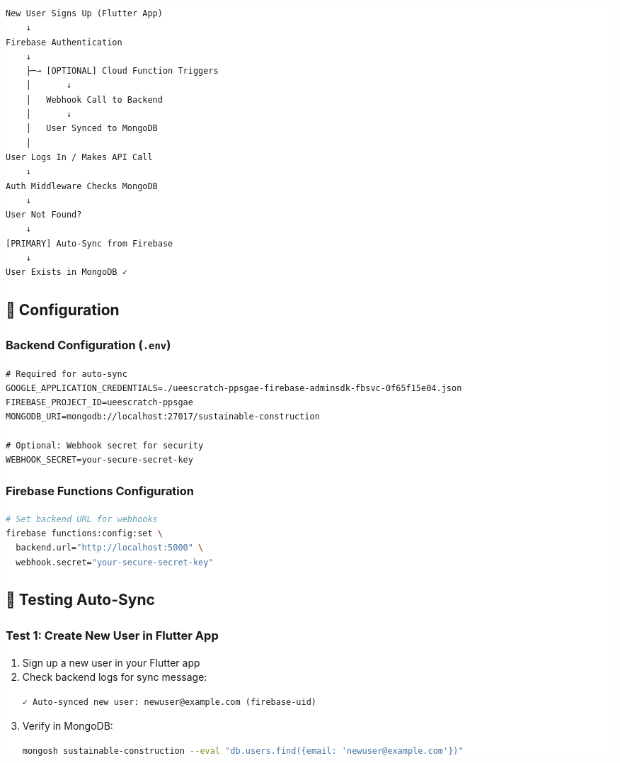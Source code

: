 ```
New User Signs Up (Flutter App)
    ↓
Firebase Authentication
    ↓
    ├─→ [OPTIONAL] Cloud Function Triggers
    │       ↓
    │   Webhook Call to Backend
    │       ↓
    │   User Synced to MongoDB
    │
User Logs In / Makes API Call
    ↓
Auth Middleware Checks MongoDB
    ↓
User Not Found?
    ↓
[PRIMARY] Auto-Sync from Firebase
    ↓
User Exists in MongoDB ✓
```

## 🔧 Configuration

### Backend Configuration (`.env`)

```env
# Required for auto-sync
GOOGLE_APPLICATION_CREDENTIALS=./ueescratch-ppsgae-firebase-adminsdk-fbsvc-0f65f15e04.json
FIREBASE_PROJECT_ID=ueescratch-ppsgae
MONGODB_URI=mongodb://localhost:27017/sustainable-construction

# Optional: Webhook secret for security
WEBHOOK_SECRET=your-secure-secret-key
```

### Firebase Functions Configuration

```bash
# Set backend URL for webhooks
firebase functions:config:set \
  backend.url="http://localhost:5000" \
  webhook.secret="your-secure-secret-key"
```

## 🧪 Testing Auto-Sync

### Test 1: Create New User in Flutter App

1. Sign up a new user in your Flutter app
2. Check backend logs for sync message:
   ```
   ✓ Auto-synced new user: newuser@example.com (firebase-uid)
   ```
3. Verify in MongoDB:
   ```bash
   mongosh sustainable-construction --eval "db.users.find({email: 'newuser@example.com'})"
   ```
